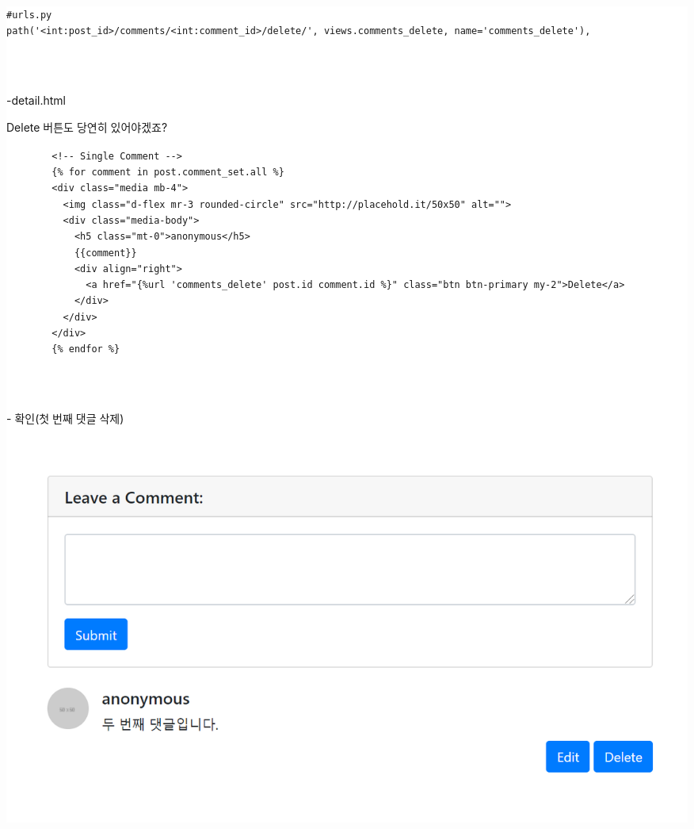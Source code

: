 ```
#urls.py
path('<int:post_id>/comments/<int:comment_id>/delete/', views.comments_delete, name='comments_delete'),
```

<br><br>

\-detail.html

Delete 버튼도 당연히 있어야겠죠?

```
        <!-- Single Comment -->
        {% for comment in post.comment_set.all %}
        <div class="media mb-4">
          <img class="d-flex mr-3 rounded-circle" src="http://placehold.it/50x50" alt="">
          <div class="media-body">            
            <h5 class="mt-0">anonymous</h5>
            {{comment}} 
            <div align="right">
              <a href="{%url 'comments_delete' post.id comment.id %}" class="btn btn-primary my-2">Delete</a>
            </div>
          </div>
        </div>
        {% endfor %}
```

<br><br>

\- 확인(첫 번째 댓글 삭제)

<br><p align="center"><img src="/img2/33.png" width = "800px"></p><br>

